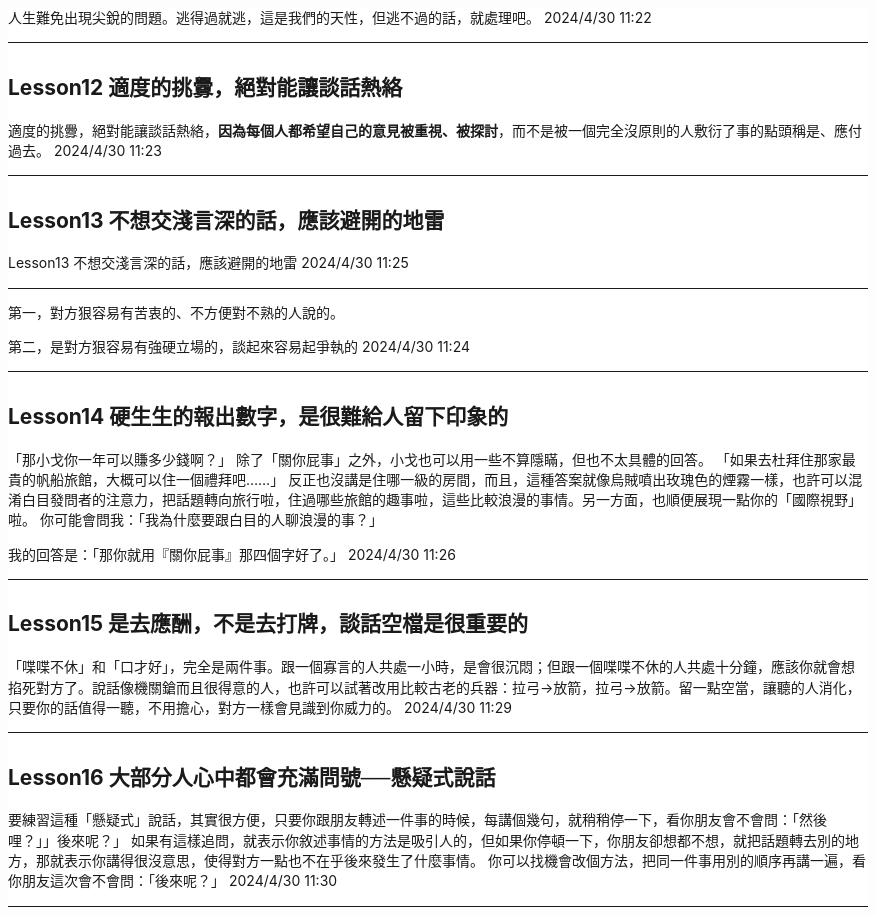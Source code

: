 
人生難免出現尖銳的問題。逃得過就逃，這是我們的天性，但逃不過的話，就處理吧。
2024/4/30 11:22

---

## Lesson12 適度的挑釁，絕對能讓談話熱絡

適度的挑釁，絕對能讓談話熱絡，**因為每個人都希望自己的意見被重視、被探討**，而不是被一個完全沒原則的人敷衍了事的點頭稱是、應付過去。
2024/4/30 11:23

---

## Lesson13 不想交淺言深的話，應該避開的地雷

Lesson13 不想交淺言深的話，應該避開的地雷
2024/4/30 11:25

---

第一，對方狠容易有苦衷的、不方便對不熟的人說的。

第二，是對方狠容易有強硬立場的，談起來容易起爭執的
2024/4/30 11:24

---

## Lesson14 硬生生的報出數字，是很難給人留下印象的

「那小戈你一年可以賺多少錢啊？」 除了「關你屁事」之外，小戈也可以用一些不算隱瞞，但也不太具體的回答。 「如果去杜拜住那家最貴的帆船旅館，大概可以住一個禮拜吧……」 反正也沒講是住哪一級的房間，而且，這種答案就像烏賊噴出玫瑰色的煙霧一樣，也許可以混淆白目發問者的注意力，把話題轉向旅行啦，住過哪些旅館的趣事啦，這些比較浪漫的事情。另一方面，也順便展現一點你的「國際視野」啦。 你可能會問我：「我為什麼要跟白目的人聊浪漫的事？」

我的回答是：「那你就用『關你屁事』那四個字好了。」
2024/4/30 11:26

---

## Lesson15 是去應酬，不是去打牌，談話空檔是很重要的

「喋喋不休」和「口才好」，完全是兩件事。跟一個寡言的人共處一小時，是會很沉悶；但跟一個喋喋不休的人共處十分鐘，應該你就會想掐死對方了。說話像機關鎗而且很得意的人，也許可以試著改用比較古老的兵器：拉弓→放箭，拉弓→放箭。留一點空當，讓聽的人消化，只要你的話值得一聽，不用擔心，對方一樣會見識到你威力的。
2024/4/30 11:29

---

## Lesson16 大部分人心中都會充滿問號──懸疑式說話

要練習這種「懸疑式」說話，其實很方便，只要你跟朋友轉述一件事的時候，每講個幾句，就稍稍停一下，看你朋友會不會問：「然後哩？」」後來呢？」 如果有這樣追問，就表示你敘述事情的方法是吸引人的，但如果你停頓一下，你朋友卻想都不想，就把話題轉去別的地方，那就表示你講得很沒意思，使得對方一點也不在乎後來發生了什麼事情。 你可以找機會改個方法，把同一件事用別的順序再講一遍，看你朋友這次會不會問：「後來呢？」
2024/4/30 11:30

---
